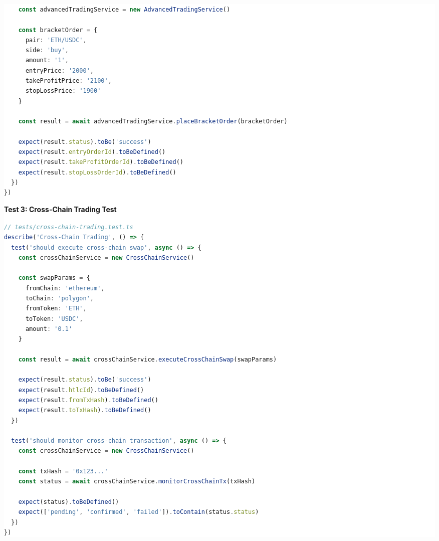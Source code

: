 ```typescript
    const advancedTradingService = new AdvancedTradingService()
    
    const bracketOrder = {
      pair: 'ETH/USDC',
      side: 'buy',
      amount: '1',
      entryPrice: '2000',
      takeProfitPrice: '2100',
      stopLossPrice: '1900'
    }
    
    const result = await advancedTradingService.placeBracketOrder(bracketOrder)
    
    expect(result.status).toBe('success')
    expect(result.entryOrderId).toBeDefined()
    expect(result.takeProfitOrderId).toBeDefined()
    expect(result.stopLossOrderId).toBeDefined()
  })
})
```

**Test 3: Cross-Chain Trading Test**
```typescript
// tests/cross-chain-trading.test.ts
describe('Cross-Chain Trading', () => {
  test('should execute cross-chain swap', async () => {
    const crossChainService = new CrossChainService()
    
    const swapParams = {
      fromChain: 'ethereum',
      toChain: 'polygon',
      fromToken: 'ETH',
      toToken: 'USDC',
      amount: '0.1'
    }
    
    const result = await crossChainService.executeCrossChainSwap(swapParams)
    
    expect(result.status).toBe('success')
    expect(result.htlcId).toBeDefined()
    expect(result.fromTxHash).toBeDefined()
    expect(result.toTxHash).toBeDefined()
  })
  
  test('should monitor cross-chain transaction', async () => {
    const crossChainService = new CrossChainService()
    
    const txHash = '0x123...'
    const status = await crossChainService.monitorCrossChainTx(txHash)
    
    expect(status).toBeDefined()
    expect(['pending', 'confirmed', 'failed']).toContain(status.status)
  })
})
```
